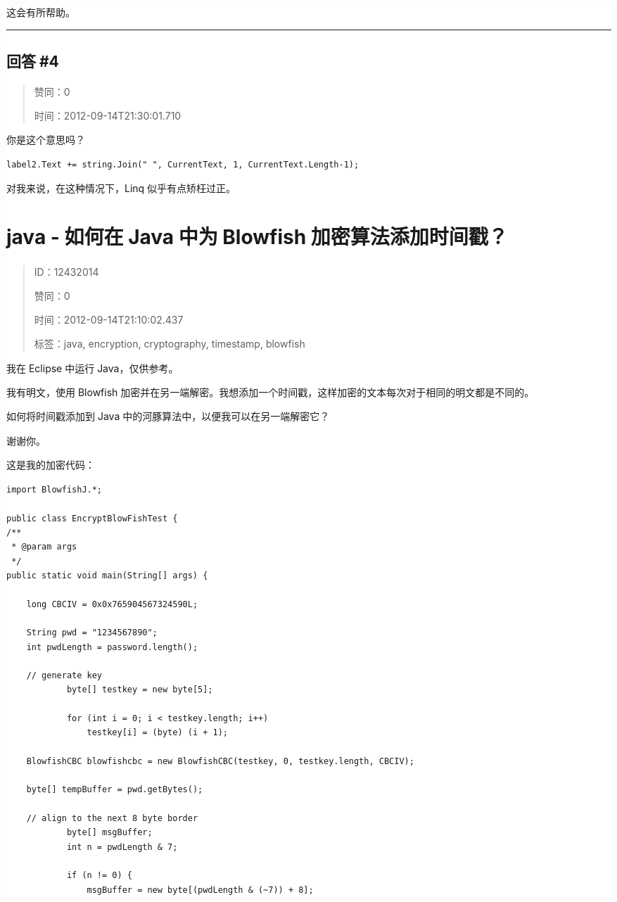 这会有所帮助。

* * *

## 回答 #4

> 赞同：0
> 
> 时间：2012-09-14T21:30:01.710

你是这个意思吗？

```
label2.Text += string.Join(" ", CurrentText, 1, CurrentText.Length-1); 
```

对我来说，在这种情况下，Linq 似乎有点矫枉过正。

# java - 如何在 Java 中为 Blowfish 加密算法添加时间戳？

> ID：12432014
> 
> 赞同：0
> 
> 时间：2012-09-14T21:10:02.437
> 
> 标签：java, encryption, cryptography, timestamp, blowfish

我在 Eclipse 中运行 Java，仅供参考。

我有明文，使用 Blowfish 加密并在另一端解密。我想添加一个时间戳，这样加密的文本每次对于相同的明文都是不同的。

如何将时间戳添加到 Java 中的河豚算法中，以便我可以在另一端解密它？

谢谢你。

这是我的加密代码：

```
import BlowfishJ.*;

public class EncryptBlowFishTest {
/**
 * @param args
 */
public static void main(String[] args) {

    long CBCIV = 0x0x765904567324590L;

    String pwd = "1234567890";
    int pwdLength = password.length();

    // generate key
            byte[] testkey = new byte[5];

            for (int i = 0; i < testkey.length; i++)
                testkey[i] = (byte) (i + 1);

    BlowfishCBC blowfishcbc = new BlowfishCBC(testkey, 0, testkey.length, CBCIV);

    byte[] tempBuffer = pwd.getBytes();

    // align to the next 8 byte border
            byte[] msgBuffer;
            int n = pwdLength & 7;

            if (n != 0) {
                msgBuffer = new byte[(pwdLength & (~7)) + 8];
```